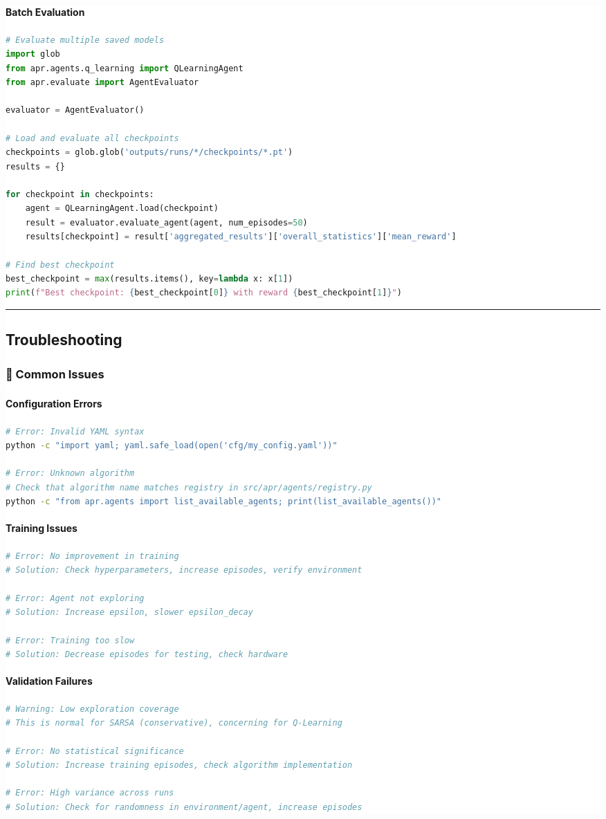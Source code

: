 #### Batch Evaluation
```python
# Evaluate multiple saved models
import glob
from apr.agents.q_learning import QLearningAgent
from apr.evaluate import AgentEvaluator

evaluator = AgentEvaluator()

# Load and evaluate all checkpoints
checkpoints = glob.glob('outputs/runs/*/checkpoints/*.pt')
results = {}

for checkpoint in checkpoints:
    agent = QLearningAgent.load(checkpoint)
    result = evaluator.evaluate_agent(agent, num_episodes=50)
    results[checkpoint] = result['aggregated_results']['overall_statistics']['mean_reward']

# Find best checkpoint
best_checkpoint = max(results.items(), key=lambda x: x[1])
print(f"Best checkpoint: {best_checkpoint[0]} with reward {best_checkpoint[1]}")
```

---

## Troubleshooting

### 🔧 Common Issues

#### Configuration Errors
```bash
# Error: Invalid YAML syntax
python -c "import yaml; yaml.safe_load(open('cfg/my_config.yaml'))"

# Error: Unknown algorithm
# Check that algorithm name matches registry in src/apr/agents/registry.py
python -c "from apr.agents import list_available_agents; print(list_available_agents())"
```

#### Training Issues
```bash
# Error: No improvement in training
# Solution: Check hyperparameters, increase episodes, verify environment

# Error: Agent not exploring
# Solution: Increase epsilon, slower epsilon_decay

# Error: Training too slow
# Solution: Decrease episodes for testing, check hardware
```

#### Validation Failures
```bash
# Warning: Low exploration coverage
# This is normal for SARSA (conservative), concerning for Q-Learning

# Error: No statistical significance
# Solution: Increase training episodes, check algorithm implementation

# Error: High variance across runs
# Solution: Check for randomness in environment/agent, increase episodes
```
